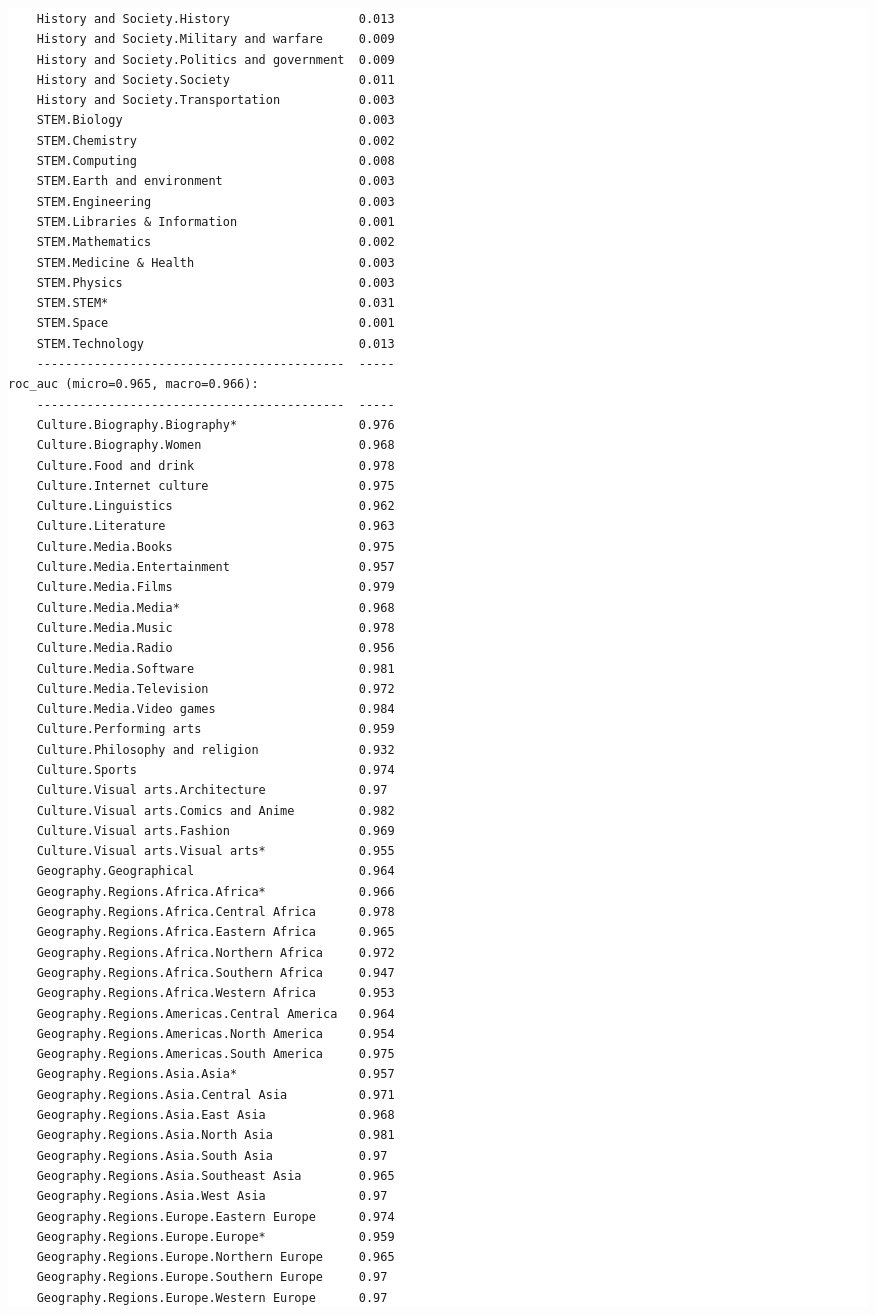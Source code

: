 		History and Society.History                  0.013
		History and Society.Military and warfare     0.009
		History and Society.Politics and government  0.009
		History and Society.Society                  0.011
		History and Society.Transportation           0.003
		STEM.Biology                                 0.003
		STEM.Chemistry                               0.002
		STEM.Computing                               0.008
		STEM.Earth and environment                   0.003
		STEM.Engineering                             0.003
		STEM.Libraries & Information                 0.001
		STEM.Mathematics                             0.002
		STEM.Medicine & Health                       0.003
		STEM.Physics                                 0.003
		STEM.STEM*                                   0.031
		STEM.Space                                   0.001
		STEM.Technology                              0.013
		-------------------------------------------  -----
	roc_auc (micro=0.965, macro=0.966):
		-------------------------------------------  -----
		Culture.Biography.Biography*                 0.976
		Culture.Biography.Women                      0.968
		Culture.Food and drink                       0.978
		Culture.Internet culture                     0.975
		Culture.Linguistics                          0.962
		Culture.Literature                           0.963
		Culture.Media.Books                          0.975
		Culture.Media.Entertainment                  0.957
		Culture.Media.Films                          0.979
		Culture.Media.Media*                         0.968
		Culture.Media.Music                          0.978
		Culture.Media.Radio                          0.956
		Culture.Media.Software                       0.981
		Culture.Media.Television                     0.972
		Culture.Media.Video games                    0.984
		Culture.Performing arts                      0.959
		Culture.Philosophy and religion              0.932
		Culture.Sports                               0.974
		Culture.Visual arts.Architecture             0.97
		Culture.Visual arts.Comics and Anime         0.982
		Culture.Visual arts.Fashion                  0.969
		Culture.Visual arts.Visual arts*             0.955
		Geography.Geographical                       0.964
		Geography.Regions.Africa.Africa*             0.966
		Geography.Regions.Africa.Central Africa      0.978
		Geography.Regions.Africa.Eastern Africa      0.965
		Geography.Regions.Africa.Northern Africa     0.972
		Geography.Regions.Africa.Southern Africa     0.947
		Geography.Regions.Africa.Western Africa      0.953
		Geography.Regions.Americas.Central America   0.964
		Geography.Regions.Americas.North America     0.954
		Geography.Regions.Americas.South America     0.975
		Geography.Regions.Asia.Asia*                 0.957
		Geography.Regions.Asia.Central Asia          0.971
		Geography.Regions.Asia.East Asia             0.968
		Geography.Regions.Asia.North Asia            0.981
		Geography.Regions.Asia.South Asia            0.97
		Geography.Regions.Asia.Southeast Asia        0.965
		Geography.Regions.Asia.West Asia             0.97
		Geography.Regions.Europe.Eastern Europe      0.974
		Geography.Regions.Europe.Europe*             0.959
		Geography.Regions.Europe.Northern Europe     0.965
		Geography.Regions.Europe.Southern Europe     0.97
		Geography.Regions.Europe.Western Europe      0.97
